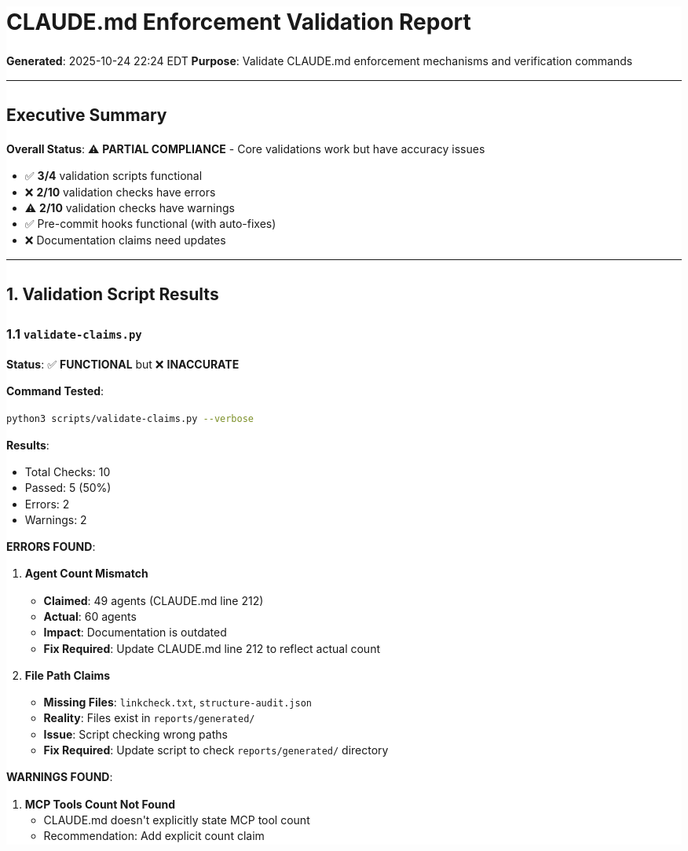 # CLAUDE.md Enforcement Validation Report

**Generated**: 2025-10-24 22:24 EDT
**Purpose**: Validate CLAUDE.md enforcement mechanisms and verification commands

---

## Executive Summary

**Overall Status**: ⚠️ **PARTIAL COMPLIANCE** - Core validations work but have accuracy issues

- ✅ **3/4** validation scripts functional
- ❌ **2/10** validation checks have errors
- ⚠️ **2/10** validation checks have warnings
- ✅ Pre-commit hooks functional (with auto-fixes)
- ❌ Documentation claims need updates

---

## 1. Validation Script Results

### 1.1 `validate-claims.py`

**Status**: ✅ **FUNCTIONAL** but ❌ **INACCURATE**

**Command Tested**:
```bash
python3 scripts/validate-claims.py --verbose
```

**Results**:
- Total Checks: 10
- Passed: 5 (50%)
- Errors: 2
- Warnings: 2

**ERRORS FOUND**:

1. **Agent Count Mismatch**
   - **Claimed**: 49 agents (CLAUDE.md line 212)
   - **Actual**: 60 agents
   - **Impact**: Documentation is outdated
   - **Fix Required**: Update CLAUDE.md line 212 to reflect actual count

2. **File Path Claims**
   - **Missing Files**: `linkcheck.txt`, `structure-audit.json`
   - **Reality**: Files exist in `reports/generated/`
   - **Issue**: Script checking wrong paths
   - **Fix Required**: Update script to check `reports/generated/` directory

**WARNINGS FOUND**:

1. **MCP Tools Count Not Found**
   - CLAUDE.md doesn't explicitly state MCP tool count
   - Recommendation: Add explicit count claim
